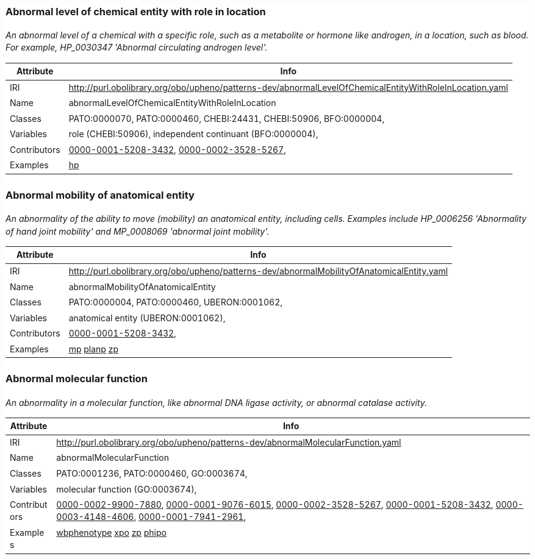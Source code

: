 ### Abnormal level of chemical entity with role in location
*An abnormal level of a chemical with a specific role, such as a metabolite or hormone like androgen, in a location, such as blood. For example, HP_0030347 'Abnormal circulating androgen level'.*

| Attribute | Info |
|----------|----------|
| IRI | http://purl.obolibrary.org/obo/upheno/patterns-dev/abnormalLevelOfChemicalEntityWithRoleInLocation.yaml |
| Name | abnormalLevelOfChemicalEntityWithRoleInLocation |
| Classes | PATO:0000070, PATO:0000460, CHEBI:24431, CHEBI:50906, BFO:0000004,  |
| Variables | role (CHEBI:50906), independent continuant (BFO:0000004),  |
| Contributors | [0000-0001-5208-3432](https://orcid.org/0000-0001-5208-3432), [0000-0002-3528-5267](https://orcid.org/0000-0002-3528-5267),  |
| Examples | [hp](https://bbop-ontologies.s3.amazonaws.com/upheno/current/pattern-matches/hp/abnormalLevelOfChemicalEntityWithRoleInLocation.tsv) |

### Abnormal mobility of anatomical entity
*An abnormality of the ability to move (mobility) an anatomical entity, including cells. Examples include HP_0006256 'Abnormality of hand joint mobility' and MP_0008069 'abnormal joint mobility'.*

| Attribute | Info |
|----------|----------|
| IRI | http://purl.obolibrary.org/obo/upheno/patterns-dev/abnormalMobilityOfAnatomicalEntity.yaml |
| Name | abnormalMobilityOfAnatomicalEntity |
| Classes | PATO:0000004, PATO:0000460, UBERON:0001062,  |
| Variables | anatomical entity (UBERON:0001062),  |
| Contributors | [0000-0001-5208-3432](https://orcid.org/0000-0001-5208-3432),  |
| Examples | [mp](https://bbop-ontologies.s3.amazonaws.com/upheno/current/pattern-matches/mp/abnormalMobilityOfAnatomicalEntity.tsv) [planp](https://bbop-ontologies.s3.amazonaws.com/upheno/current/pattern-matches/planp/abnormalMobilityOfAnatomicalEntity.tsv) [zp](https://bbop-ontologies.s3.amazonaws.com/upheno/current/pattern-matches/zp/abnormalMobilityOfAnatomicalEntity.tsv) |

### Abnormal molecular function
*An abnormality in a molecular function, like abnormal DNA ligase activity, or abnormal catalase activity.*

| Attribute | Info |
|----------|----------|
| IRI | http://purl.obolibrary.org/obo/upheno/patterns-dev/abnormalMolecularFunction.yaml |
| Name | abnormalMolecularFunction |
| Classes | PATO:0001236, PATO:0000460, GO:0003674,  |
| Variables | molecular function (GO:0003674),  |
| Contributors | [0000-0002-9900-7880](https://orcid.org/0000-0002-9900-7880), [0000-0001-9076-6015](https://orcid.org/0000-0001-9076-6015), [0000-0002-3528-5267](https://orcid.org/0000-0002-3528-5267), [0000-0001-5208-3432](https://orcid.org/0000-0001-5208-3432), [0000-0003-4148-4606](https://orcid.org/0000-0003-4148-4606), [0000-0001-7941-2961](https://orcid.org/0000-0001-7941-2961),  |
| Examples | [wbphenotype](https://bbop-ontologies.s3.amazonaws.com/upheno/current/pattern-matches/wbphenotype/abnormalMolecularFunction.tsv) [xpo](https://bbop-ontologies.s3.amazonaws.com/upheno/current/pattern-matches/xpo/abnormalMolecularFunction.tsv) [zp](https://bbop-ontologies.s3.amazonaws.com/upheno/current/pattern-matches/zp/abnormalMolecularFunction.tsv) [phipo](https://bbop-ontologies.s3.amazonaws.com/upheno/current/pattern-matches/phipo/abnormalMolecularFunction.tsv) |
